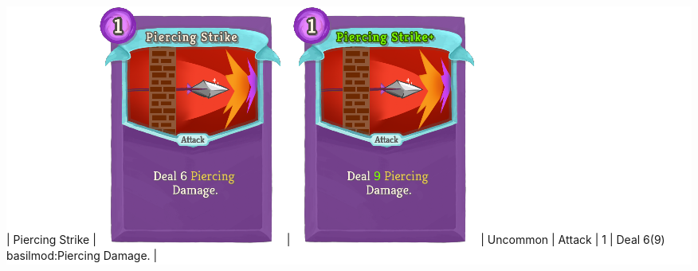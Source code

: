| Piercing Strike | ![](small-card-images/PiercingStrike.png) | ![](small-card-images/PiercingStrikePlus.png) | Uncommon | Attack | 1 | Deal 6(9) basilmod:Piercing Damage. |